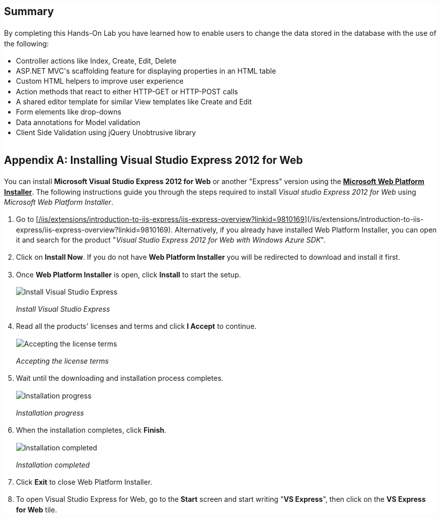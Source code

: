 <a id="Summary"></a>
## Summary

By completing this Hands-On Lab you have learned how to enable users to change the data stored in the database with the use of the following:

- Controller actions like Index, Create, Edit, Delete
- ASP.NET MVC's scaffolding feature for displaying properties in an HTML table
- Custom HTML helpers to improve user experience
- Action methods that react to either HTTP-GET or HTTP-POST calls
- A shared editor template for similar View templates like Create and Edit
- Form elements like drop-downs
- Data annotations for Model validation
- Client Side Validation using jQuery Unobtrusive library

<a id="AppendixA"></a>

<a id="Appendix_A_Installing_Visual_Studio_Express_2012_for_Web"></a>
## Appendix A: Installing Visual Studio Express 2012 for Web

You can install **Microsoft Visual Studio Express 2012 for Web** or another &quot;Express&quot; version using the **[Microsoft Web Platform Installer](https://www.microsoft.com/web/downloads/platform.aspx)**. The following instructions guide you through the steps required to install *Visual studio Express 2012 for Web* using *Microsoft Web Platform Installer*.

1. Go to [[/iis/extensions/introduction-to-iis-express/iis-express-overview?linkid=9810169](/iis/extensions/introduction-to-iis-express/iis-express-overview?linkid=9810169)](/iis/extensions/introduction-to-iis-express/iis-express-overview?linkid=9810169). Alternatively, if you already have installed Web Platform Installer, you can open it and search for the product &quot;<em>Visual Studio Express 2012 for Web with Windows Azure SDK</em>&quot;.
2. Click on **Install Now**. If you do not have **Web Platform Installer** you will be redirected to download and install it first.
3. Once **Web Platform Installer** is open, click **Install** to start the setup.

    ![Install Visual Studio Express](aspnet-mvc-4-helpers-forms-and-validation/_static/image22.png "Install Visual Studio Express")

    *Install Visual Studio Express*
4. Read all the products' licenses and terms and click **I Accept** to continue.

    ![Accepting the license terms](aspnet-mvc-4-helpers-forms-and-validation/_static/image23.png)

    *Accepting the license terms*
5. Wait until the downloading and installation process completes.

    ![Installation progress](aspnet-mvc-4-helpers-forms-and-validation/_static/image24.png)

    *Installation progress*
6. When the installation completes, click **Finish**.

    ![Installation completed](aspnet-mvc-4-helpers-forms-and-validation/_static/image25.png)

    *Installation completed*
7. Click **Exit** to close Web Platform Installer.
8. To open Visual Studio Express for Web, go to the **Start** screen and start writing &quot;**VS Express**&quot;, then click on the **VS Express for Web** tile.
